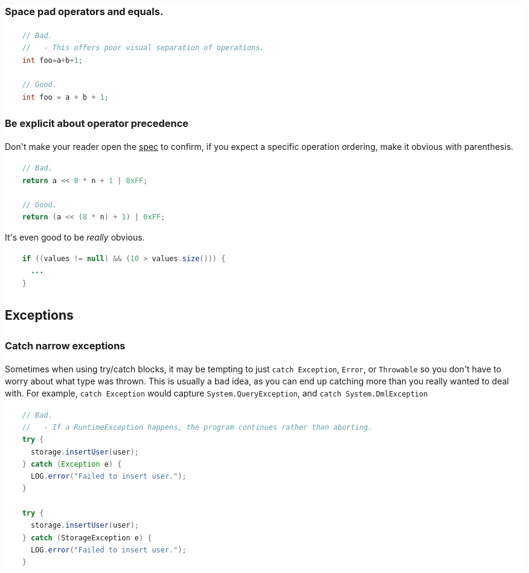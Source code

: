 ### Space pad operators and equals.

``` java
    // Bad.
    //   - This offers poor visual separation of operations.
    int foo=a+b+1;

    // Good.
    int foo = a + b + 1;
```
### Be explicit about operator precedence
Don't make your reader open the
[spec](http://docs.oracle.com/javase/tutorial/java/nutsandbolts/operators.html) to confirm,
if you expect a specific operation ordering, make it obvious with parenthesis.


``` java
    // Bad.
    return a << 8 * n + 1 | 0xFF;

    // Good.
    return (a << (8 * n) + 1) | 0xFF;
```

It's even good to be *really* obvious.


``` java
    if ((values != null) && (10 > values.size())) {
      ...
    }
```

## Exceptions

### Catch narrow exceptions
Sometimes when using try/catch blocks, it may be tempting to just `catch Exception`, `Error`,
or `Throwable` so you don't have to worry about what type was thrown.  This is usually a bad idea, as you can end up catching more than you really wanted to deal with.  For example, `catch Exception` would capture `System.QueryException`, and `catch System.DmlException`


``` java
    // Bad.
    //   - If a RuntimeException happens, the program continues rather than aborting.
    try {
      storage.insertUser(user);
    } catch (Exception e) {
      LOG.error("Failed to insert user.");
    }

    try {
      storage.insertUser(user);
    } catch (StorageException e) {
      LOG.error("Failed to insert user.");
    }
```

